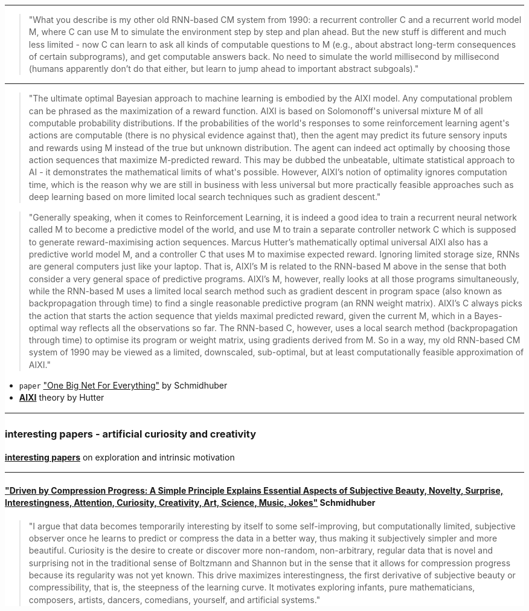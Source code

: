 ----
>	"What you describe is my other old RNN-based CM system from 1990: a recurrent controller C and a recurrent world model M, where C can use M to simulate the environment step by step and plan ahead. But the new stuff is different and much less limited - now C can learn to ask all kinds of computable questions to M (e.g., about abstract long-term consequences of certain subprograms), and get computable answers back. No need to simulate the world millisecond by millisecond (humans apparently don’t do that either, but learn to jump ahead to important abstract subgoals)."

----

>	"The ultimate optimal Bayesian approach to machine learning is embodied by the AIXI model. Any computational problem can be phrased as the maximization of a reward function. AIXI is based on Solomonoff's universal mixture M of all computable probability distributions. If the probabilities of the world's responses to some reinforcement learning agent's actions are computable (there is no physical evidence against that), then the agent may predict its future sensory inputs and rewards using M instead of the true but unknown distribution. The agent can indeed act optimally by choosing those action sequences that maximize M-predicted reward. This may be dubbed the unbeatable, ultimate statistical approach to AI - it demonstrates the mathematical limits of what's possible. However, AIXI’s notion of optimality ignores computation time, which is the reason why we are still in business with less universal but more practically feasible approaches such as deep learning based on more limited local search techniques such as gradient descent."

>	"Generally speaking, when it comes to Reinforcement Learning, it is indeed a good idea to train a recurrent neural network called M to become a predictive model of the world, and use M to train a separate controller network C which is supposed to generate reward-maximising action sequences. Marcus Hutter’s mathematically optimal universal AIXI also has a predictive world model M, and a controller C that uses M to maximise expected reward. Ignoring limited storage size, RNNs are general computers just like your laptop. That is, AIXI’s M is related to the RNN-based M above in the sense that both consider a very general space of predictive programs. AIXI’s M, however, really looks at all those programs simultaneously, while the RNN-based M uses a limited local search method such as gradient descent in program space (also known as backpropagation through time) to find a single reasonable predictive program (an RNN weight matrix). AIXI’s C always picks the action that starts the action sequence that yields maximal predicted reward, given the current M, which in a Bayes-optimal way reflects all the observations so far. The RNN-based C, however, uses a local search method (backpropagation through time) to optimise its program or weight matrix, using gradients derived from M. So in a way, my old RNN-based CM system of 1990 may be viewed as a limited, downscaled, sub-optimal, but at least computationally feasible approximation of AIXI."

  - `paper` ["One Big Net For Everything"](https://arxiv.org/abs/1802.08864) by Schmidhuber
  - [**AIXI**](#universal-artificial-intelligence---aixi) theory by Hutter



---
### interesting papers - artificial curiosity and creativity

[**interesting papers**](https://github.com/brylevkirill/notes/blob/master/Reinforcement%20Learning.md#interesting-papers---exploration-and-intrinsic-motivation) on exploration and intrinsic motivation

----
#### ["Driven by Compression Progress: A Simple Principle Explains Essential Aspects of Subjective Beauty, Novelty, Surprise, Interestingness, Attention, Curiosity, Creativity, Art, Science, Music, Jokes"](http://arxiv.org/abs/0812.4360) Schmidhuber
>	"I argue that data becomes temporarily interesting by itself to some self-improving, but computationally limited, subjective observer once he learns to predict or compress the data in a better way, thus making it subjectively simpler and more beautiful. Curiosity is the desire to create or discover more non-random, non-arbitrary, regular data that is novel and surprising not in the traditional sense of Boltzmann and Shannon but in the sense that it allows for compression progress because its regularity was not yet known. This drive maximizes interestingness, the first derivative of subjective beauty or compressibility, that is, the steepness of the learning curve. It motivates exploring infants, pure mathematicians, composers, artists, dancers, comedians, yourself, and artificial systems."